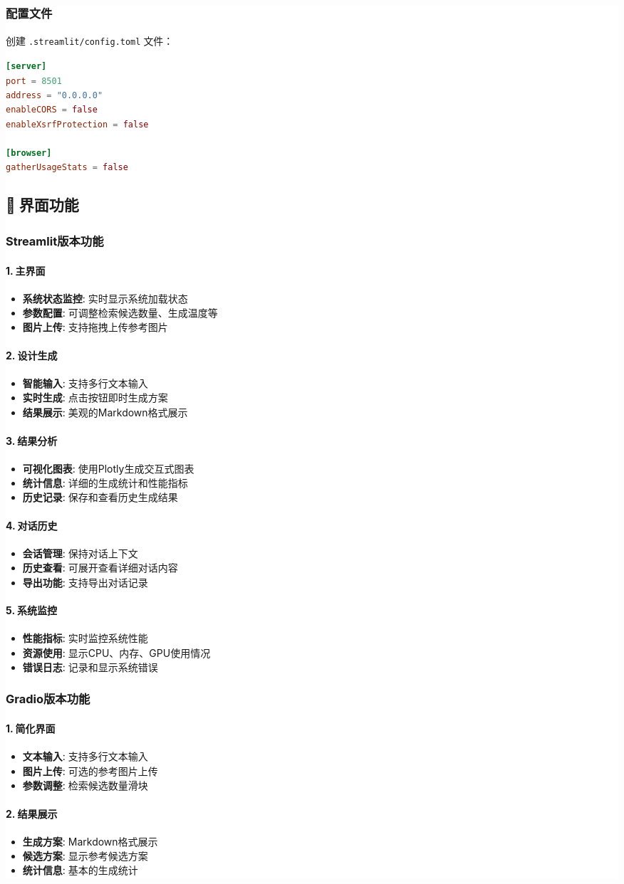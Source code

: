 ### 配置文件
创建 `.streamlit/config.toml` 文件：
```toml
[server]
port = 8501
address = "0.0.0.0"
enableCORS = false
enableXsrfProtection = false

[browser]
gatherUsageStats = false
```

## 📱 界面功能

### Streamlit版本功能

#### 1. 主界面
- **系统状态监控**: 实时显示系统加载状态
- **参数配置**: 可调整检索候选数量、生成温度等
- **图片上传**: 支持拖拽上传参考图片

#### 2. 设计生成
- **智能输入**: 支持多行文本输入
- **实时生成**: 点击按钮即时生成方案
- **结果展示**: 美观的Markdown格式展示

#### 3. 结果分析
- **可视化图表**: 使用Plotly生成交互式图表
- **统计信息**: 详细的生成统计和性能指标
- **历史记录**: 保存和查看历史生成结果

#### 4. 对话历史
- **会话管理**: 保持对话上下文
- **历史查看**: 可展开查看详细对话内容
- **导出功能**: 支持导出对话记录

#### 5. 系统监控
- **性能指标**: 实时监控系统性能
- **资源使用**: 显示CPU、内存、GPU使用情况
- **错误日志**: 记录和显示系统错误

### Gradio版本功能

#### 1. 简化界面
- **文本输入**: 支持多行文本输入
- **图片上传**: 可选的参考图片上传
- **参数调整**: 检索候选数量滑块

#### 2. 结果展示
- **生成方案**: Markdown格式展示
- **候选方案**: 显示参考候选方案
- **统计信息**: 基本的生成统计
